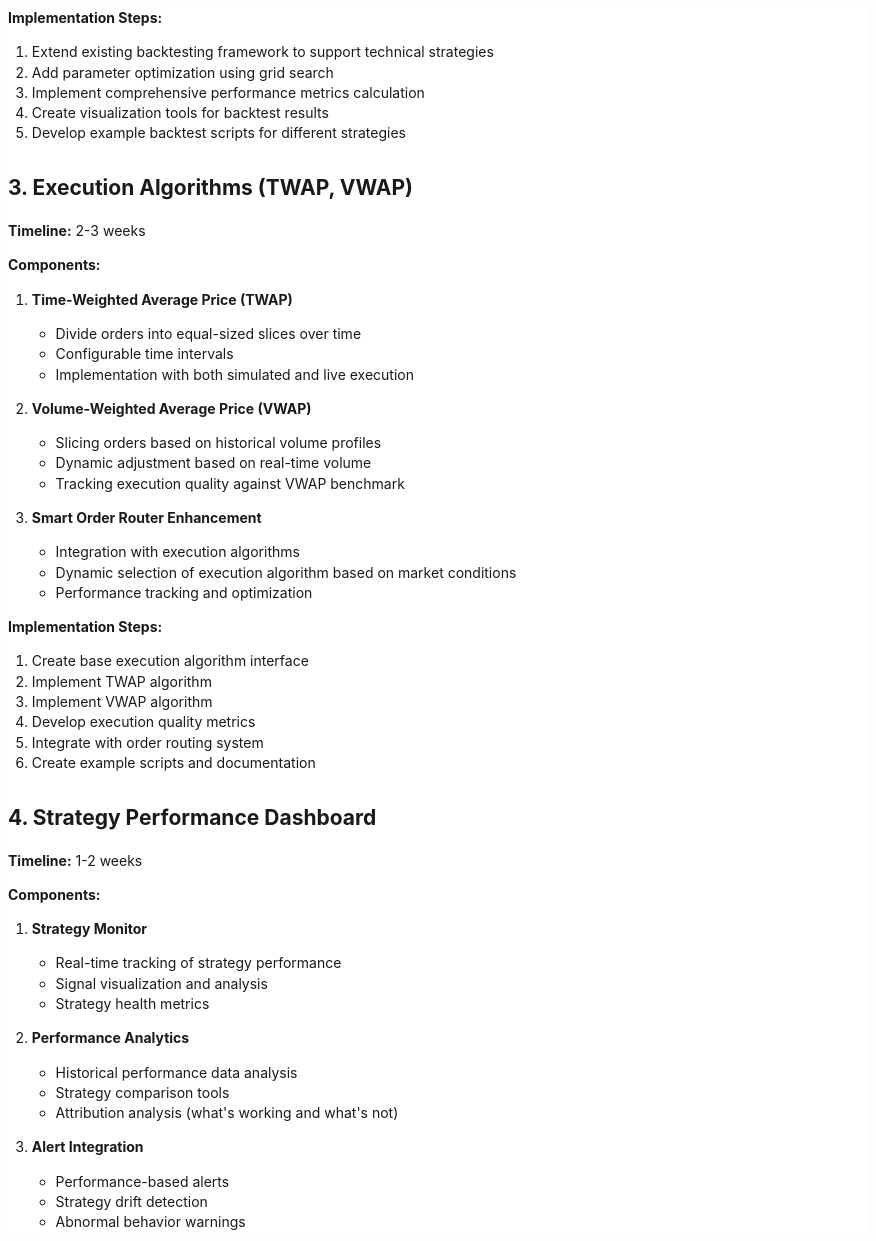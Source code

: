 **Implementation Steps:**
1. Extend existing backtesting framework to support technical strategies
2. Add parameter optimization using grid search
3. Implement comprehensive performance metrics calculation
4. Create visualization tools for backtest results
5. Develop example backtest scripts for different strategies

## 3. Execution Algorithms (TWAP, VWAP)

**Timeline:** 2-3 weeks

**Components:**

1. **Time-Weighted Average Price (TWAP)**
   - Divide orders into equal-sized slices over time
   - Configurable time intervals
   - Implementation with both simulated and live execution

2. **Volume-Weighted Average Price (VWAP)**
   - Slicing orders based on historical volume profiles
   - Dynamic adjustment based on real-time volume
   - Tracking execution quality against VWAP benchmark

3. **Smart Order Router Enhancement**
   - Integration with execution algorithms
   - Dynamic selection of execution algorithm based on market conditions
   - Performance tracking and optimization

**Implementation Steps:**
1. Create base execution algorithm interface
2. Implement TWAP algorithm
3. Implement VWAP algorithm
4. Develop execution quality metrics
5. Integrate with order routing system
6. Create example scripts and documentation

## 4. Strategy Performance Dashboard

**Timeline:** 1-2 weeks

**Components:**

1. **Strategy Monitor**
   - Real-time tracking of strategy performance
   - Signal visualization and analysis
   - Strategy health metrics

2. **Performance Analytics**
   - Historical performance data analysis
   - Strategy comparison tools
   - Attribution analysis (what's working and what's not)

3. **Alert Integration**
   - Performance-based alerts
   - Strategy drift detection
   - Abnormal behavior warnings
